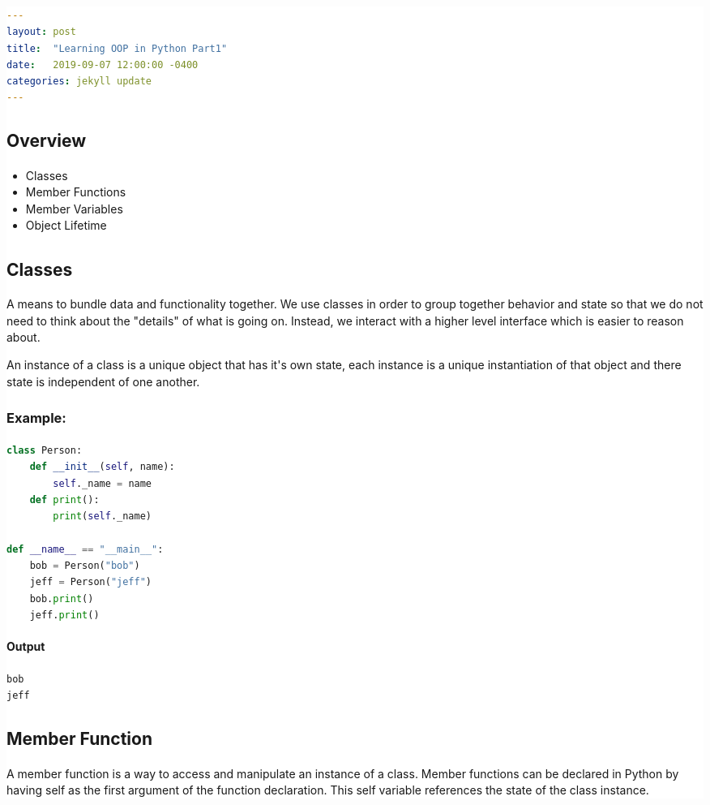 ```yaml
---
layout: post
title:  "Learning OOP in Python Part1"
date:   2019-09-07 12:00:00 -0400
categories: jekyll update
---
```


## Overview

- Classes
- Member Functions
- Member Variables
- Object Lifetime

## Classes

A means to bundle data and functionality together.  We use classes in order to group together behavior and state so that we do not need to think about the "details" of what is going on.  Instead, we interact with a higher level interface which is easier to reason about.  

An instance of a class is a unique object that has it's own state, each instance is a unique instantiation of that object and there state is independent of one another.

### Example:

```python
class Person:
    def __init__(self, name):
        self._name = name
    def print():
        print(self._name)

def __name__ == "__main__":
    bob = Person("bob")
    jeff = Person("jeff")
    bob.print()
    jeff.print()
```

#### Output
```
bob
jeff
```
## Member Function

A member function is a way to access and manipulate an instance of a class.  Member functions can be declared in Python by having self as the first argument of the function declaration.  This self variable references the state of the class instance.
